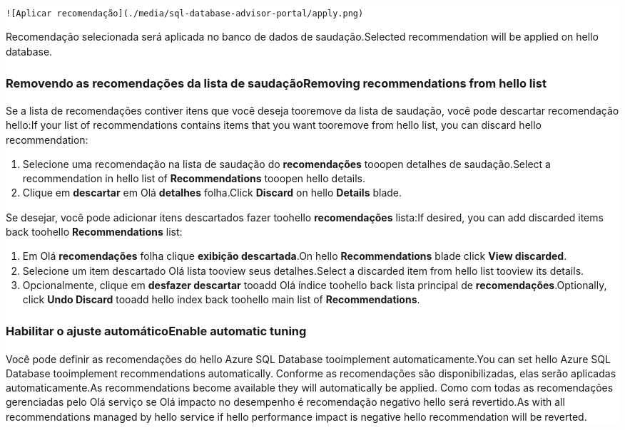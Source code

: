     ![Aplicar recomendação](./media/sql-database-advisor-portal/apply.png)

<span data-ttu-id="9f4d8-143">Recomendação selecionada será aplicada no banco de dados de saudação.</span><span class="sxs-lookup"><span data-stu-id="9f4d8-143">Selected recommendation will be applied on hello database.</span></span>

### <a name="removing-recommendations-from-hello-list"></a><span data-ttu-id="9f4d8-144">Removendo as recomendações da lista de saudação</span><span class="sxs-lookup"><span data-stu-id="9f4d8-144">Removing recommendations from hello list</span></span>
<span data-ttu-id="9f4d8-145">Se a lista de recomendações contiver itens que você deseja tooremove da lista de saudação, você pode descartar recomendação hello:</span><span class="sxs-lookup"><span data-stu-id="9f4d8-145">If your list of recommendations contains items that you want tooremove from hello list, you can discard hello recommendation:</span></span>

1. <span data-ttu-id="9f4d8-146">Selecione uma recomendação na lista de saudação do **recomendações** tooopen detalhes de saudação.</span><span class="sxs-lookup"><span data-stu-id="9f4d8-146">Select a recommendation in hello list of **Recommendations** tooopen hello details.</span></span>
2. <span data-ttu-id="9f4d8-147">Clique em **descartar** em Olá **detalhes** folha.</span><span class="sxs-lookup"><span data-stu-id="9f4d8-147">Click **Discard** on hello **Details** blade.</span></span>

<span data-ttu-id="9f4d8-148">Se desejar, você pode adicionar itens descartados fazer toohello **recomendações** lista:</span><span class="sxs-lookup"><span data-stu-id="9f4d8-148">If desired, you can add discarded items back toohello **Recommendations** list:</span></span>

1. <span data-ttu-id="9f4d8-149">Em Olá **recomendações** folha clique **exibição descartada**.</span><span class="sxs-lookup"><span data-stu-id="9f4d8-149">On hello **Recommendations** blade click **View discarded**.</span></span>
2. <span data-ttu-id="9f4d8-150">Selecione um item descartado Olá lista tooview seus detalhes.</span><span class="sxs-lookup"><span data-stu-id="9f4d8-150">Select a discarded item from hello list tooview its details.</span></span>
3. <span data-ttu-id="9f4d8-151">Opcionalmente, clique em **desfazer descartar** tooadd Olá índice toohello back lista principal de **recomendações**.</span><span class="sxs-lookup"><span data-stu-id="9f4d8-151">Optionally, click **Undo Discard** tooadd hello index back toohello main list of **Recommendations**.</span></span>


### <a name="enable-automatic-tuning"></a><span data-ttu-id="9f4d8-152">Habilitar o ajuste automático</span><span class="sxs-lookup"><span data-stu-id="9f4d8-152">Enable automatic tuning</span></span>
<span data-ttu-id="9f4d8-153">Você pode definir as recomendações do hello Azure SQL Database tooimplement automaticamente.</span><span class="sxs-lookup"><span data-stu-id="9f4d8-153">You can set hello Azure SQL Database tooimplement recommendations automatically.</span></span> <span data-ttu-id="9f4d8-154">Conforme as recomendações são disponibilizadas, elas serão aplicadas automaticamente.</span><span class="sxs-lookup"><span data-stu-id="9f4d8-154">As recommendations become available they will automatically be applied.</span></span> <span data-ttu-id="9f4d8-155">Como com todas as recomendações gerenciadas pelo Olá serviço se Olá impacto no desempenho é recomendação negativo hello será revertido.</span><span class="sxs-lookup"><span data-stu-id="9f4d8-155">As with all recommendations managed by hello service if hello performance impact is negative hello recommendation will be reverted.</span></span>
